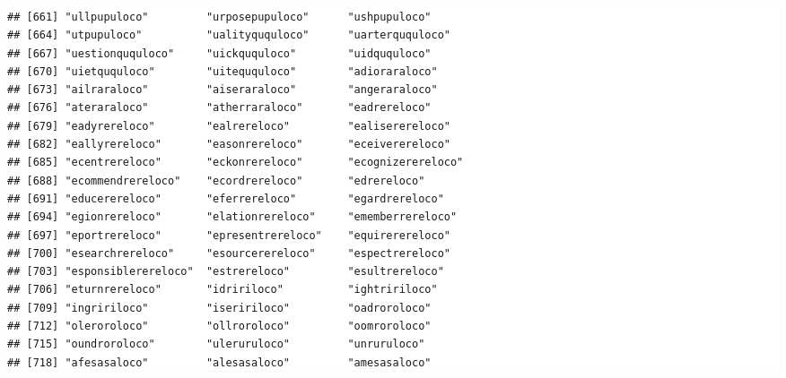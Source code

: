     ## [661] "ullpupuloco"         "urposepupuloco"      "ushpupuloco"        
    ## [664] "utpupuloco"          "ualityququloco"      "uarterququloco"     
    ## [667] "uestionququloco"     "uickququloco"        "uidququloco"        
    ## [670] "uietququloco"        "uiteququloco"        "adioraraloco"       
    ## [673] "ailraraloco"         "aiseraraloco"        "angeraraloco"       
    ## [676] "ateraraloco"         "atherraraloco"       "eadrereloco"        
    ## [679] "eadyrereloco"        "ealrereloco"         "ealiserereloco"     
    ## [682] "eallyrereloco"       "easonrereloco"       "eceiverereloco"     
    ## [685] "ecentrereloco"       "eckonrereloco"       "ecognizerereloco"   
    ## [688] "ecommendrereloco"    "ecordrereloco"       "edrereloco"         
    ## [691] "educerereloco"       "eferrereloco"        "egardrereloco"      
    ## [694] "egionrereloco"       "elationrereloco"     "ememberrereloco"    
    ## [697] "eportrereloco"       "epresentrereloco"    "equirerereloco"     
    ## [700] "esearchrereloco"     "esourcerereloco"     "espectrereloco"     
    ## [703] "esponsiblerereloco"  "estrereloco"         "esultrereloco"      
    ## [706] "eturnrereloco"       "idririloco"          "ightririloco"       
    ## [709] "ingririloco"         "iseririloco"         "oadroroloco"        
    ## [712] "oleroroloco"         "ollroroloco"         "oomroroloco"        
    ## [715] "oundroroloco"        "uleruruloco"         "unruruloco"         
    ## [718] "afesasaloco"         "alesasaloco"         "amesasaloco"        